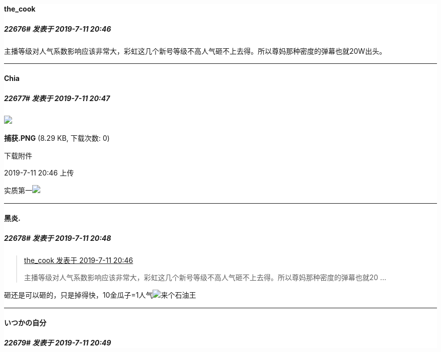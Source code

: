 ####  the_cook  
##### 22676#       发表于 2019-7-11 20:46




主播等级对人气系数影响应该非常大，彩虹这几个新号等级不高人气砸不上去得。所以尊妈那种密度的弹幕也就20W出头。







-----

####  Chia  
##### 22677#       发表于 2019-7-11 20:47




<img src="https://img.saraba1st.com/forum/201907/11/204656gie8gy8wp3opde4y.png" referrerpolicy="no-referrer">


<strong>捕获.PNG</strong> (8.29 KB, 下载次数: 0)

下载附件

2019-7-11 20:46 上传






实质第一<img src="https://static.saraba1st.com/image/smiley/face2017/068.png" referrerpolicy="no-referrer">







-----

####  黑炎.  
##### 22678#       发表于 2019-7-11 20:48



<blockquote><a href="httphttps://bbs.saraba1st.com/2b/forum.php?mod=redirect&amp;goto=findpost&amp;pid=44477411&amp;ptid=1823171" target="_blank">the_cook 发表于 2019-7-11 20:46</a>

主播等级对人气系数影响应该非常大，彩虹这几个新号等级不高人气砸不上去得。所以尊妈那种密度的弹幕也就20 ...</blockquote>
砸还是可以砸的，只是掉得快，10金瓜子=1人气<img src="https://static.saraba1st.com/image/smiley/face2017/067.png" referrerpolicy="no-referrer">来个石油王







-----

####  いつかの自分  
##### 22679#       发表于 2019-7-11 20:49
